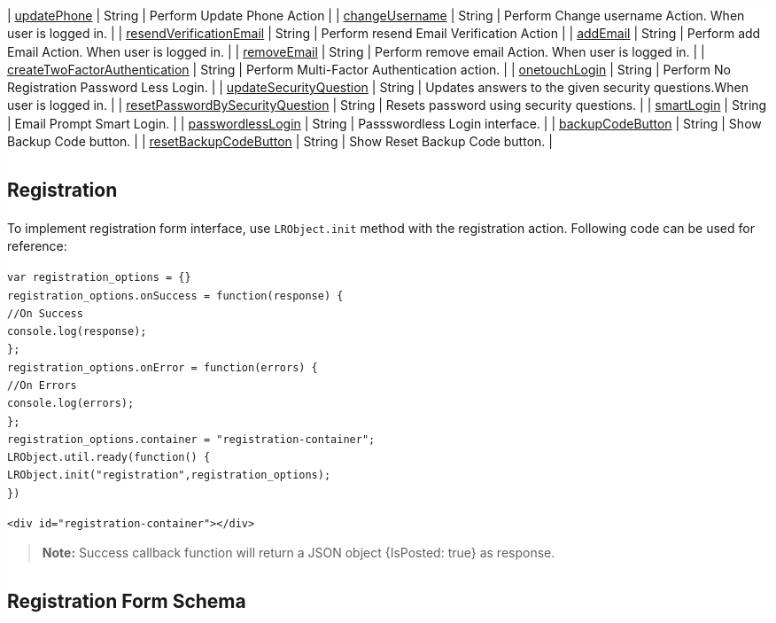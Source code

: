 | [updatePhone](https://www.loginradius.com/legacy/docs/api/v2/user-registration/advanced-js-customizations#updatephone5)                                           | String | Perform Update Phone Action                                             |
| [changeUsername](https://www.loginradius.com/legacy/docs/api/v2/user-registration/advanced-js-customizations#changingusername9)                                   | String | Perform Change username Action. When user is logged in.                 |
| [resendVerificationEmail](https://www.loginradius.com/legacy/docs/api/v2/user-registration/advanced-js-customizations#resendemailverification9)                   | String | Perform resend Email Verification Action                                |
| [addEmail](https://www.loginradius.com/legacy/docs/api/v2/user-registration/advanced-js-customizations#addemail11)                                                | String | Perform add Email Action. When user is logged in.                       |
| [removeEmail](https://www.loginradius.com/legacy/docs/api/v2/user-registration/advanced-js-customizations#removeemail12)                                          | String | Perform remove email Action. When user is logged in.                    |
| [createTwoFactorAuthentication](https://www.loginradius.com/legacy/docs/api/v2/user-registration/advanced-js-customizations#createmultifactorauthenticationmfa12) | String | Perform Multi-Factor Authentication action.                             |
| [onetouchLogin](https://www.loginradius.com/legacy/docs/api/v2/user-registration/advanced-js-customizations#onetouchlogin15)                                      | String | Perform No Registration Password Less Login.                            |
| [updateSecurityQuestion](https://www.loginradius.com/legacy/docs/api/v2/user-registration/advanced-js-customizations#securityquestion17)                          | String | Updates answers to the given security questions.When user is logged in. |
| [resetPasswordBySecurityQuestion](https://www.loginradius.com/legacy/docs/api/v2/user-registration/advanced-js-customizations#securityquestion18)                 | String | Resets password using security questions.                               |
| [smartLogin](https://www.loginradius.com/legacy/docs/libraries/js-libraries/advanced-js-customizations/#smartloginfeature18)                                      | String | Email Prompt Smart Login.                                               |
| [passwordlessLogin](https://www.loginradius.com/legacy/docs/api/v2/user-registration/advanced-js-customizations#passwordlessloginvalidate16)                      | String | Passswordless Login interface.                                          |
| [backupCodeButton](https://www.loginradius.com/legacy/docs/api/v2/user-registration/advanced-js-customizations#backupcodebutton14)                                | String | Show Backup Code button.                                                |
| [resetBackupCodeButton](https://www.loginradius.com/legacy/docs/api/v2/user-registration/advanced-js-customizations#resetbackupcodebutton15)                      | String | Show Reset Backup Code button.                                          |

## Registration

To implement registration form interface, use `LRObject.init` method with the registration action. Following code can be used for reference:

```
var registration_options = {}
registration_options.onSuccess = function(response) {
//On Success
console.log(response);
};
registration_options.onError = function(errors) {
//On Errors
console.log(errors);
};
registration_options.container = "registration-container";
LRObject.util.ready(function() {
LRObject.init("registration",registration_options);
})

```

```
<div id="registration-container"></div>
```

> **Note:** Success callback function will return a JSON object {IsPosted: true} as response.

## Registration Form Schema
